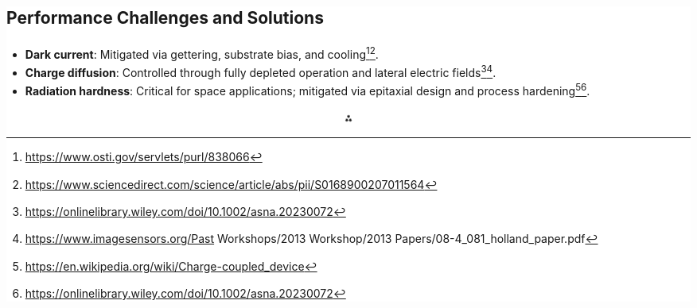 
## **Performance Challenges and Solutions**

- **Dark current**: Mitigated via gettering, substrate bias, and cooling[^2][^6].
- **Charge diffusion**: Controlled through fully depleted operation and lateral electric fields[^7][^9].
- **Radiation hardness**: Critical for space applications; mitigated via epitaxial design and process hardening[^1][^7].


<div style="text-align: center">⁂</div>

[^1]: https://en.wikipedia.org/wiki/Charge-coupled_device

[^2]: https://www.osti.gov/servlets/purl/838066

[^3]: https://www.teledynevisionsolutions.com/learn/learning-center/imaging-fundamentals/ccd-vs-cmos/

[^4]: https://www.rigility.com/ccd-cameras-an-overview/

[^5]: https://www.techbriefs.com/component/content/article/13450-npo-41190

[^6]: https://www.sciencedirect.com/science/article/abs/pii/S0168900207011564

[^7]: https://onlinelibrary.wiley.com/doi/10.1002/asna.20230072

[^8]: https://www.higp.hawaii.edu/~gillis/GG671b/Week02/Readings/Handbook of CCD astronomy Ch 2.pdf

[^9]: https://www.imagesensors.org/Past Workshops/2013 Workshop/2013 Papers/08-4_081_holland_paper.pdf

